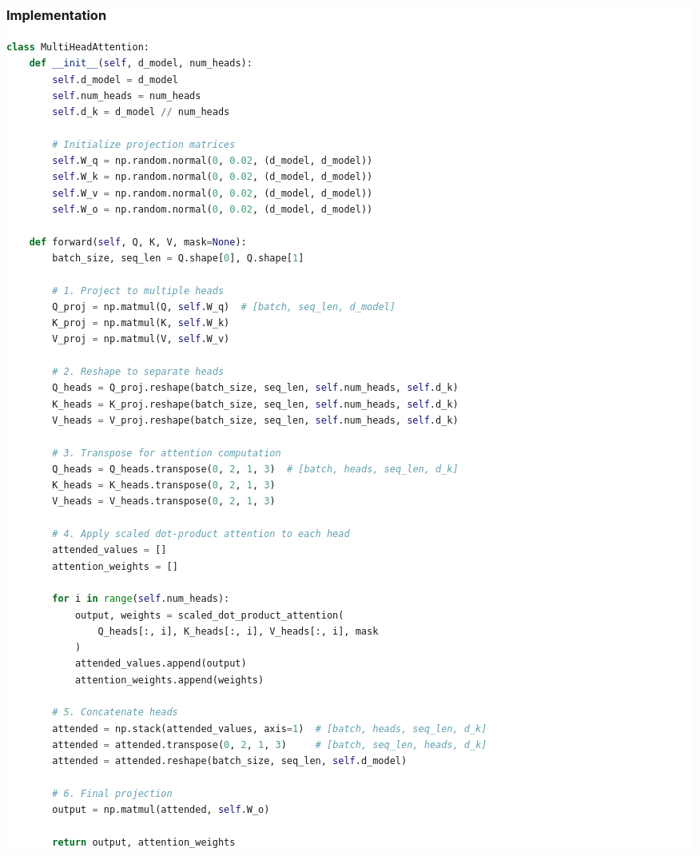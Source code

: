 ### Implementation

```python
class MultiHeadAttention:
    def __init__(self, d_model, num_heads):
        self.d_model = d_model
        self.num_heads = num_heads
        self.d_k = d_model // num_heads
        
        # Initialize projection matrices
        self.W_q = np.random.normal(0, 0.02, (d_model, d_model))
        self.W_k = np.random.normal(0, 0.02, (d_model, d_model))
        self.W_v = np.random.normal(0, 0.02, (d_model, d_model))
        self.W_o = np.random.normal(0, 0.02, (d_model, d_model))
    
    def forward(self, Q, K, V, mask=None):
        batch_size, seq_len = Q.shape[0], Q.shape[1]
        
        # 1. Project to multiple heads
        Q_proj = np.matmul(Q, self.W_q)  # [batch, seq_len, d_model]
        K_proj = np.matmul(K, self.W_k)
        V_proj = np.matmul(V, self.W_v)
        
        # 2. Reshape to separate heads
        Q_heads = Q_proj.reshape(batch_size, seq_len, self.num_heads, self.d_k)
        K_heads = K_proj.reshape(batch_size, seq_len, self.num_heads, self.d_k)
        V_heads = V_proj.reshape(batch_size, seq_len, self.num_heads, self.d_k)
        
        # 3. Transpose for attention computation
        Q_heads = Q_heads.transpose(0, 2, 1, 3)  # [batch, heads, seq_len, d_k]
        K_heads = K_heads.transpose(0, 2, 1, 3)
        V_heads = V_heads.transpose(0, 2, 1, 3)
        
        # 4. Apply scaled dot-product attention to each head
        attended_values = []
        attention_weights = []
        
        for i in range(self.num_heads):
            output, weights = scaled_dot_product_attention(
                Q_heads[:, i], K_heads[:, i], V_heads[:, i], mask
            )
            attended_values.append(output)
            attention_weights.append(weights)
        
        # 5. Concatenate heads
        attended = np.stack(attended_values, axis=1)  # [batch, heads, seq_len, d_k]
        attended = attended.transpose(0, 2, 1, 3)     # [batch, seq_len, heads, d_k]
        attended = attended.reshape(batch_size, seq_len, self.d_model)
        
        # 6. Final projection
        output = np.matmul(attended, self.W_o)
        
        return output, attention_weights
```
